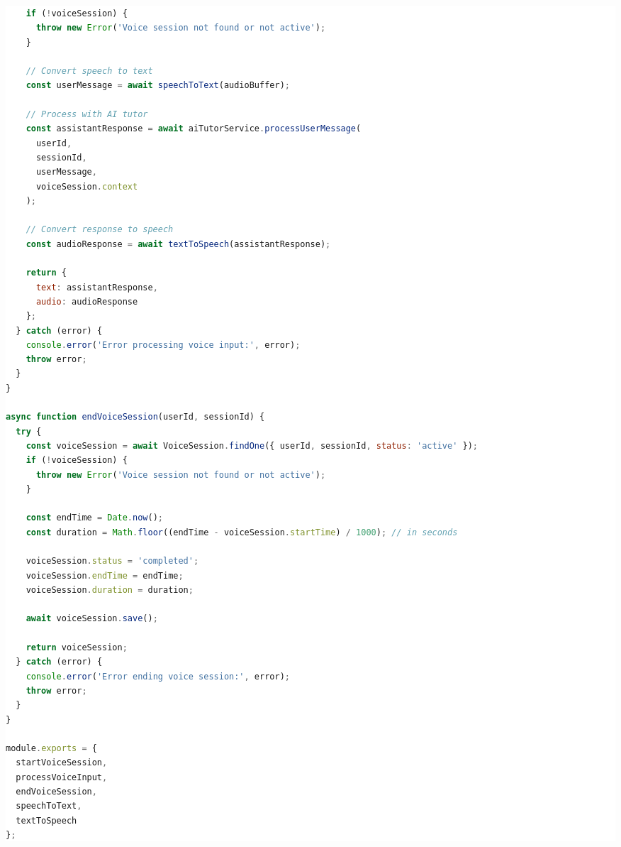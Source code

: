 ```javascript
    if (!voiceSession) {
      throw new Error('Voice session not found or not active');
    }
    
    // Convert speech to text
    const userMessage = await speechToText(audioBuffer);
    
    // Process with AI tutor
    const assistantResponse = await aiTutorService.processUserMessage(
      userId,
      sessionId,
      userMessage,
      voiceSession.context
    );
    
    // Convert response to speech
    const audioResponse = await textToSpeech(assistantResponse);
    
    return {
      text: assistantResponse,
      audio: audioResponse
    };
  } catch (error) {
    console.error('Error processing voice input:', error);
    throw error;
  }
}

async function endVoiceSession(userId, sessionId) {
  try {
    const voiceSession = await VoiceSession.findOne({ userId, sessionId, status: 'active' });
    if (!voiceSession) {
      throw new Error('Voice session not found or not active');
    }
    
    const endTime = Date.now();
    const duration = Math.floor((endTime - voiceSession.startTime) / 1000); // in seconds
    
    voiceSession.status = 'completed';
    voiceSession.endTime = endTime;
    voiceSession.duration = duration;
    
    await voiceSession.save();
    
    return voiceSession;
  } catch (error) {
    console.error('Error ending voice session:', error);
    throw error;
  }
}

module.exports = {
  startVoiceSession,
  processVoiceInput,
  endVoiceSession,
  speechToText,
  textToSpeech
};
```
